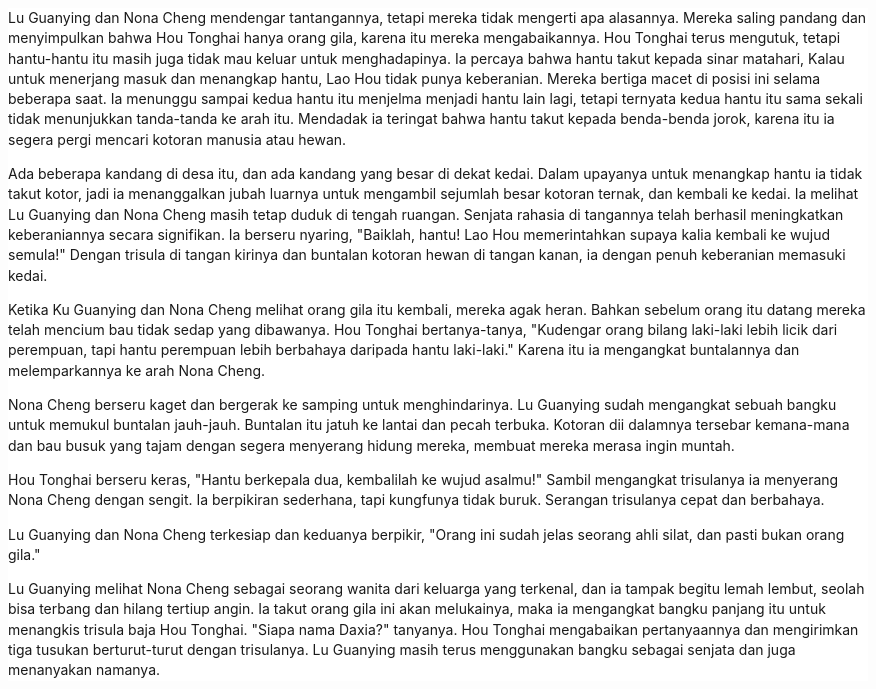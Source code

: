 Lu Guanying dan Nona Cheng mendengar tantangannya, tetapi mereka tidak mengerti apa alasannya. Mereka saling pandang
dan menyimpulkan bahwa Hou Tonghai hanya orang gila, karena itu mereka mengabaikannya. Hou Tonghai terus mengutuk,
tetapi hantu-hantu itu masih juga tidak mau keluar untuk menghadapinya. Ia percaya bahwa hantu takut kepada sinar matahari, 
Kalau untuk menerjang masuk dan menangkap hantu, Lao Hou tidak punya keberanian. Mereka bertiga macet di posisi ini selama
beberapa saat. Ia menunggu sampai kedua hantu itu menjelma menjadi hantu lain lagi, tetapi ternyata kedua hantu itu
sama sekali tidak menunjukkan tanda-tanda ke arah itu. Mendadak ia teringat bahwa hantu takut kepada benda-benda jorok,
karena itu ia segera pergi mencari kotoran manusia atau hewan. 

Ada beberapa kandang di desa itu, dan ada kandang yang besar di dekat kedai. Dalam upayanya untuk menangkap hantu
ia tidak takut kotor, jadi ia menanggalkan jubah luarnya untuk mengambil sejumlah besar kotoran ternak, dan kembali
ke kedai. Ia melihat Lu Guanying dan Nona Cheng masih tetap duduk di tengah ruangan. Senjata rahasia di tangannya
telah berhasil meningkatkan keberaniannya secara signifikan. Ia berseru nyaring, "Baiklah, hantu! Lao Hou memerintahkan
supaya kalia kembali ke wujud semula!" Dengan trisula di tangan kirinya dan buntalan kotoran hewan di tangan kanan, ia
dengan penuh keberanian memasuki kedai.

Ketika Ku Guanying dan Nona Cheng melihat orang gila itu kembali, mereka agak heran. Bahkan sebelum orang itu
datang mereka telah mencium bau tidak sedap yang dibawanya. Hou Tonghai bertanya-tanya, "Kudengar orang bilang laki-laki 
lebih licik dari perempuan, tapi hantu perempuan lebih berbahaya daripada hantu laki-laki." Karena itu ia mengangkat
buntalannya dan melemparkannya ke arah Nona Cheng.

Nona Cheng berseru kaget dan bergerak ke samping untuk menghindarinya. Lu Guanying sudah mengangkat sebuah bangku untuk
memukul buntalan jauh-jauh. Buntalan itu jatuh ke lantai dan pecah terbuka. Kotoran dii dalamnya tersebar kemana-mana
dan bau busuk yang tajam dengan segera menyerang hidung mereka, membuat mereka merasa ingin muntah.

Hou Tonghai berseru keras, "Hantu berkepala dua, kembalilah ke wujud asalmu!" Sambil mengangkat trisulanya ia menyerang
Nona Cheng dengan sengit. Ia berpikiran sederhana, tapi kungfunya tidak buruk. Serangan trisulanya cepat dan berbahaya.

Lu Guanying dan Nona Cheng terkesiap dan keduanya berpikir, "Orang ini sudah jelas seorang ahli silat, dan pasti bukan
orang gila."

Lu Guanying melihat Nona Cheng sebagai seorang wanita dari keluarga yang terkenal, dan ia tampak begitu lemah lembut, seolah
bisa terbang dan hilang tertiup angin. Ia takut orang gila ini akan melukainya, maka ia mengangkat bangku panjang itu untuk 
menangkis trisula baja Hou Tonghai. "Siapa nama Daxia?" tanyanya. Hou Tonghai mengabaikan pertanyaannya dan mengirimkan
tiga tusukan berturut-turut dengan trisulanya. Lu Guanying masih terus menggunakan bangku sebagai senjata dan juga menanyakan
namanya. 
